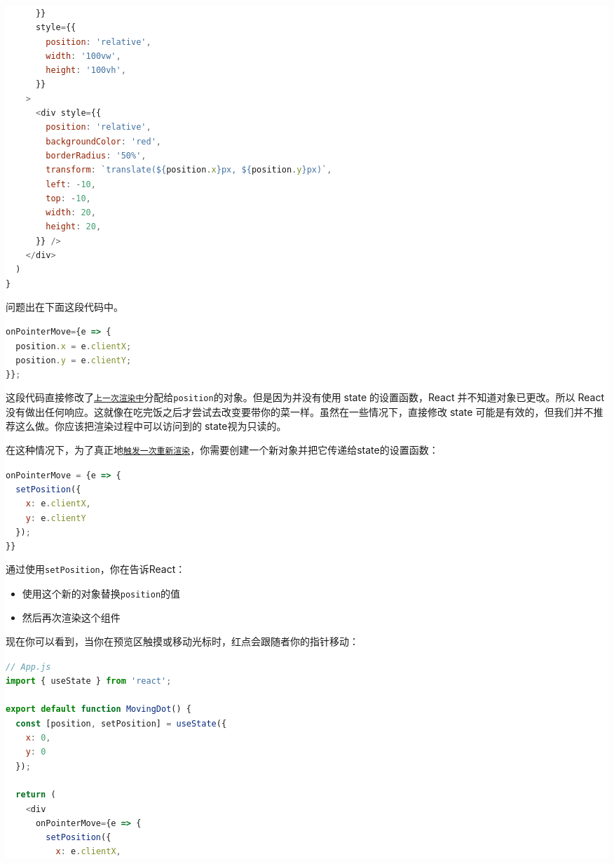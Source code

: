 ```js
      }}
      style={{
        position: 'relative',
        width: '100vw',
        height: '100vh',
      }}
    >
      <div style={{
        position: 'relative',
        backgroundColor: 'red',
        borderRadius: '50%',
        transform: `translate(${position.x}px, ${position.y}px)`,
        left: -10,
        top: -10,
        width: 20,
        height: 20,
      }} />
    </div>
  )
}
```
问题出在下面这段代码中。

```js
onPointerMove={e => {
  position.x = e.clientX;
  position.y = e.clientY;
}};
```
这段代码直接修改了[`上一次渲染中`](https://zh-hans.react.dev/learn/state-as-a-snapshot#rendering-takes-a-snapshot-in-time)分配给`position`的对象。但是因为并没有使用 state 的设置函数，React 并不知道对象已更改。所以 React 没有做出任何响应。这就像在吃完饭之后才尝试去改变要带你的菜一样。虽然在一些情况下，直接修改 state 可能是有效的，但我们并不推荐这么做。你应该把渲染过程中可以访问到的 state视为只读的。

在这种情况下，为了真正地[`触发一次重新渲染`](https://zh-hans.react.dev/learn/state-as-a-snapshot#setting-state-triggers-renders)，你需要创建一个新对象并把它传递给state的设置函数：

```js
onPointerMove = {e => {
  setPosition({
    x: e.clientX,
    y: e.clientY
  });
}}
```
通过使用`setPosition`，你在告诉React：

- 使用这个新的对象替换`position`的值

- 然后再次渲染这个组件

现在你可以看到，当你在预览区触摸或移动光标时，红点会跟随者你的指针移动：

```js
// App.js
import { useState } from 'react';

export default function MovingDot() {
  const [position, setPosition] = useState({
    x: 0,
    y: 0
  });

  return (
    <div
      onPointerMove={e => {
        setPosition({
          x: e.clientX,
```